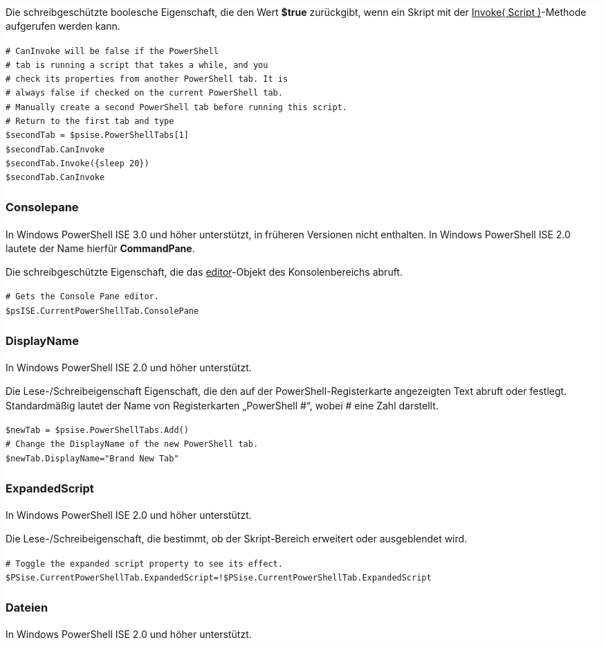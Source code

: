  Die schreibgeschützte boolesche Eigenschaft, die den Wert **$true** zurückgibt, wenn ein Skript mit der [Invoke( Script )](#invoke)-Methode aufgerufen werden kann.

```
# CanInvoke will be false if the PowerShell
# tab is running a script that takes a while, and you
# check its properties from another PowerShell tab. It is
# always false if checked on the current PowerShell tab. 
# Manually create a second PowerShell tab before running this script.
# Return to the first tab and type
$secondTab = $psise.PowerShellTabs[1] 
$secondTab.CanInvoke 
$secondTab.Invoke({sleep 20})
$secondTab.CanInvoke

```

###  <a name="Commandpane"></a> Consolepane
  In Windows PowerShell ISE 3.0 und höher unterstützt, in früheren Versionen nicht enthalten.  In Windows PowerShell ISE 2.0 lautete der Name hierfür **CommandPane**.

 Die schreibgeschützte Eigenschaft, die das [editor](../ise/The-ISEEditor-Object.md)-Objekt des Konsolenbereichs abruft.

```
# Gets the Console Pane editor.
$psISE.CurrentPowerShellTab.ConsolePane

```

###  <a name="Displayname"></a> DisplayName
  In Windows PowerShell ISE 2.0 und höher unterstützt. 

 Die Lese-/Schreibeigenschaft Eigenschaft, die den auf der PowerShell-Registerkarte angezeigten Text abruft oder festlegt. Standardmäßig lautet der Name von Registerkarten „PowerShell #“, wobei # eine Zahl darstellt.

```
$newTab = $psise.PowerShellTabs.Add()
# Change the DisplayName of the new PowerShell tab. 
$newTab.DisplayName="Brand New Tab"
```

###  <a name="ExpandedScript"></a> ExpandedScript
  In Windows PowerShell ISE 2.0 und höher unterstützt. 

 Die Lese-/Schreibeigenschaft, die bestimmt, ob der Skript-Bereich erweitert oder ausgeblendet wird.

```
# Toggle the expanded script property to see its effect.
$PSise.CurrentPowerShellTab.ExpandedScript=!$PSise.CurrentPowerShellTab.ExpandedScript

```

###  <a name="Files"></a> Dateien
  In Windows PowerShell ISE 2.0 und höher unterstützt. 
